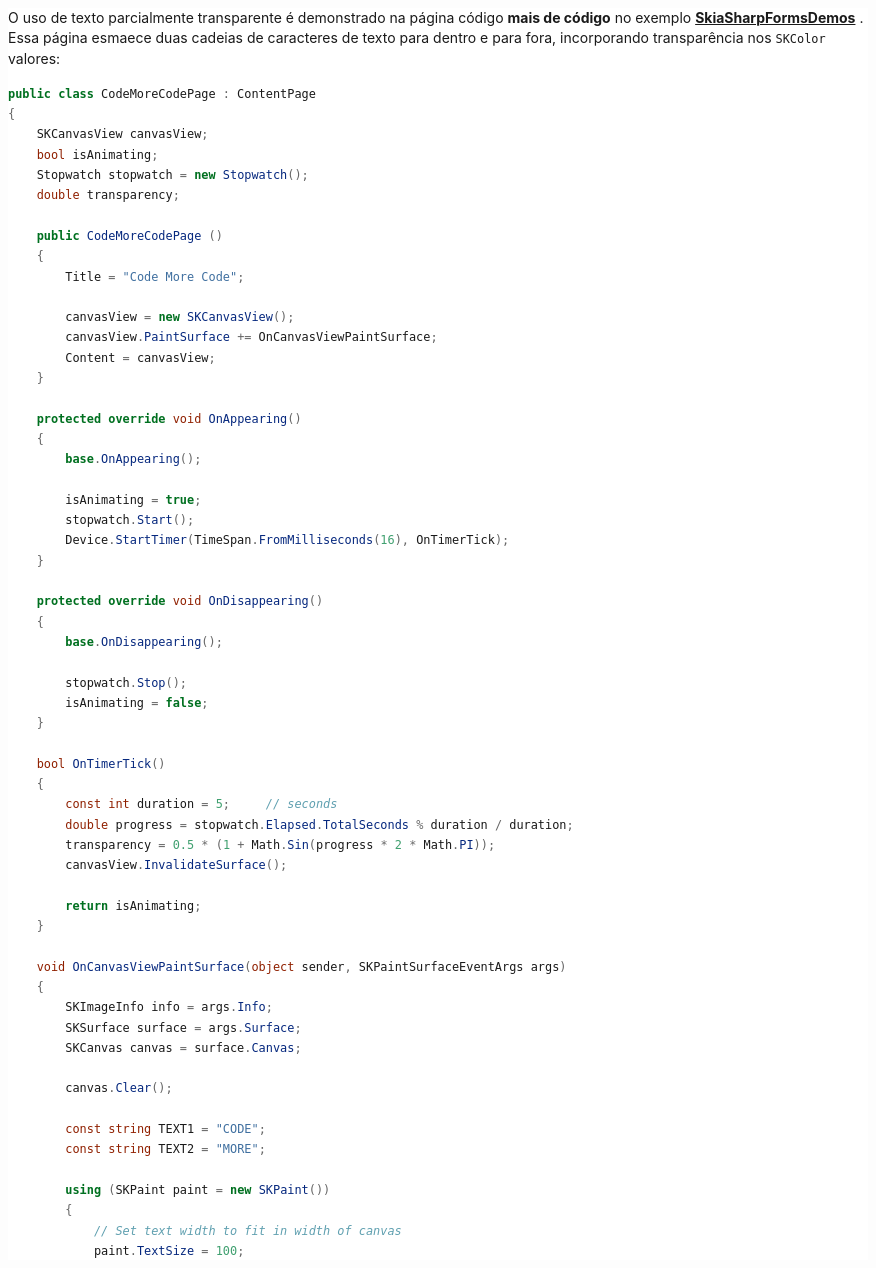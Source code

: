 O uso de texto parcialmente transparente é demonstrado na página código **mais de código** no exemplo [**SkiaSharpFormsDemos**](https://docs.microsoft.com/samples/xamarin/xamarin-forms-samples/skiasharpforms-demos) . Essa página esmaece duas cadeias de caracteres de texto para dentro e para fora, incorporando transparência nos `SKColor` valores:

```csharp
public class CodeMoreCodePage : ContentPage
{
    SKCanvasView canvasView;
    bool isAnimating;
    Stopwatch stopwatch = new Stopwatch();
    double transparency;

    public CodeMoreCodePage ()
    {
        Title = "Code More Code";

        canvasView = new SKCanvasView();
        canvasView.PaintSurface += OnCanvasViewPaintSurface;
        Content = canvasView;
    }

    protected override void OnAppearing()
    {
        base.OnAppearing();

        isAnimating = true;
        stopwatch.Start();
        Device.StartTimer(TimeSpan.FromMilliseconds(16), OnTimerTick);
    }

    protected override void OnDisappearing()
    {
        base.OnDisappearing();

        stopwatch.Stop();
        isAnimating = false;
    }

    bool OnTimerTick()
    {
        const int duration = 5;     // seconds
        double progress = stopwatch.Elapsed.TotalSeconds % duration / duration;
        transparency = 0.5 * (1 + Math.Sin(progress * 2 * Math.PI));
        canvasView.InvalidateSurface();

        return isAnimating;
    }

    void OnCanvasViewPaintSurface(object sender, SKPaintSurfaceEventArgs args)
    {
        SKImageInfo info = args.Info;
        SKSurface surface = args.Surface;
        SKCanvas canvas = surface.Canvas;

        canvas.Clear();

        const string TEXT1 = "CODE";
        const string TEXT2 = "MORE";

        using (SKPaint paint = new SKPaint())
        {
            // Set text width to fit in width of canvas
            paint.TextSize = 100;
```